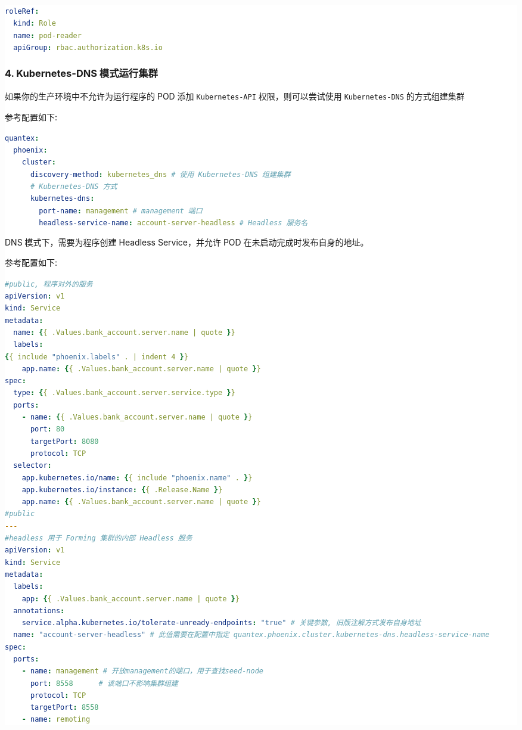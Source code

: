 ```yaml
roleRef:
  kind: Role
  name: pod-reader
  apiGroup: rbac.authorization.k8s.io
```

### 4. Kubernetes-DNS 模式运行集群

如果你的生产环境中不允许为运行程序的 POD 添加 `Kubernetes-API` 权限，则可以尝试使用 `Kubernetes-DNS` 的方式组建集群

参考配置如下:

```yaml
quantex:
  phoenix:
    cluster:
      discovery-method: kubernetes_dns # 使用 Kubernetes-DNS 组建集群
      # Kubernetes-DNS 方式
      kubernetes-dns:
        port-name: management # management 端口
        headless-service-name: account-server-headless # Headless 服务名
```

DNS 模式下，需要为程序创建 Headless Service，并允许 POD 在未启动完成时发布自身的地址。

参考配置如下:

```yaml
#public, 程序对外的服务
apiVersion: v1
kind: Service
metadata:
  name: {{ .Values.bank_account.server.name | quote }}
  labels:
{{ include "phoenix.labels" . | indent 4 }}
    app.name: {{ .Values.bank_account.server.name | quote }}
spec:
  type: {{ .Values.bank_account.server.service.type }}
  ports:
    - name: {{ .Values.bank_account.server.name | quote }}
      port: 80
      targetPort: 8080
      protocol: TCP
  selector:
    app.kubernetes.io/name: {{ include "phoenix.name" . }}
    app.kubernetes.io/instance: {{ .Release.Name }}
    app.name: {{ .Values.bank_account.server.name | quote }}
#public
---
#headless 用于 Forming 集群的内部 Headless 服务
apiVersion: v1
kind: Service
metadata:
  labels:
    app: {{ .Values.bank_account.server.name | quote }}
  annotations:
    service.alpha.kubernetes.io/tolerate-unready-endpoints: "true" # 关键参数, 旧版注解方式发布自身地址
  name: "account-server-headless" # 此值需要在配置中指定 quantex.phoenix.cluster.kubernetes-dns.headless-service-name
spec:
  ports:
    - name: management # 开放management的端口，用于查找seed-node
      port: 8558      # 该端口不影响集群组建
      protocol: TCP
      targetPort: 8558
    - name: remoting
```
